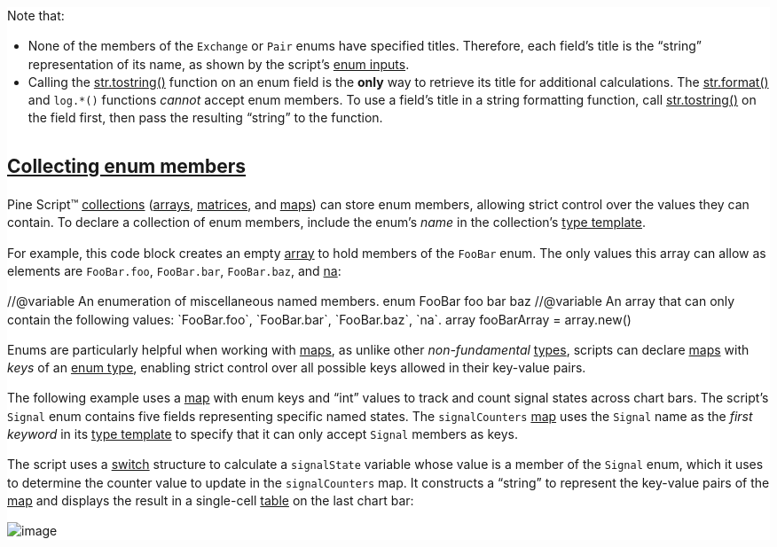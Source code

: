 Note that:

-   None of the members of the `Exchange` or `Pair` enums have specified titles. Therefore, each field’s title is the “string” representation of its name, as shown by the script’s [enum inputs](https://www.tradingview.com/pine-script-docs/concepts/inputs/#enum-input).
-   Calling the [str.tostring()](https://www.tradingview.com/pine-script-reference/v6/#fun_str.tostring) function on an enum field is the **only** way to retrieve its title for additional calculations. The [str.format()](https://www.tradingview.com/pine-script-reference/v6/#fun_str.format) and `log.*()` functions _cannot_ accept enum members. To use a field’s title in a string formatting function, call [str.tostring()](https://www.tradingview.com/pine-script-reference/v6/#fun_str.tostring) on the field first, then pass the resulting “string” to the function.

## [Collecting enum members](https://www.tradingview.com/pine-script-docs/language/enums/#collecting-enum-members)

Pine Script™ [collections](https://www.tradingview.com/pine-script-docs/language/type-system/#collections) ([arrays](https://www.tradingview.com/pine-script-docs/language/arrays/), [matrices](https://www.tradingview.com/pine-script-docs/language/matrices/), and [maps](https://www.tradingview.com/pine-script-docs/language/maps/)) can store enum members, allowing strict control over the values they can contain. To declare a collection of enum members, include the enum’s _name_ in the collection’s [type template](https://www.tradingview.com/pine-script-docs/language/type-system/#type-templates).

For example, this code block creates an empty [array](https://www.tradingview.com/pine-script-reference/v6/#type_array) to hold members of the `FooBar` enum. The only values this array can allow as elements are `FooBar.foo`, `FooBar.bar`, `FooBar.baz`, and [na](https://www.tradingview.com/pine-script-reference/v6/#var_na):

//@variable An enumeration of miscellaneous named members. enum FooBar foo bar baz //@variable An array that can only contain the following values: \`FooBar.foo\`, \`FooBar.bar\`, \`FooBar.baz\`, \`na\`. array<FooBar> fooBarArray = array.new<FooBar>()

Enums are particularly helpful when working with [maps](https://www.tradingview.com/pine-script-docs/language/maps/), as unlike other _non-fundamental_ [types](https://www.tradingview.com/pine-script-docs/language/type-system/#types), scripts can declare [maps](https://www.tradingview.com/pine-script-docs/language/maps/) with _keys_ of an [enum type](https://www.tradingview.com/pine-script-docs/language/type-system/#enum-types), enabling strict control over all possible keys allowed in their key-value pairs.

The following example uses a [map](https://www.tradingview.com/pine-script-reference/v6/#type_map) with enum keys and “int” values to track and count signal states across chart bars. The script’s `Signal` enum contains five fields representing specific named states. The `signalCounters` [map](https://www.tradingview.com/pine-script-reference/v6/#type_map) uses the `Signal` name as the _first keyword_ in its [type template](https://www.tradingview.com/pine-script-docs/language/type-system/#type-templates) to specify that it can only accept `Signal` members as keys.

The script uses a [switch](https://www.tradingview.com/pine-script-reference/v6/#kw_switch) structure to calculate a `signalState` variable whose value is a member of the `Signal` enum, which it uses to determine the counter value to update in the `signalCounters` map. It constructs a “string” to represent the key-value pairs of the [map](https://www.tradingview.com/pine-script-reference/v6/#type_map) and displays the result in a single-cell [table](https://www.tradingview.com/pine-script-reference/v6/#type_table) on the last chart bar:

![image](https://www.tradingview.com/pine-script-docs/_astro/Enums-Collecting-enums-1.ZTw8lVuz_1tEOAf.webp)
